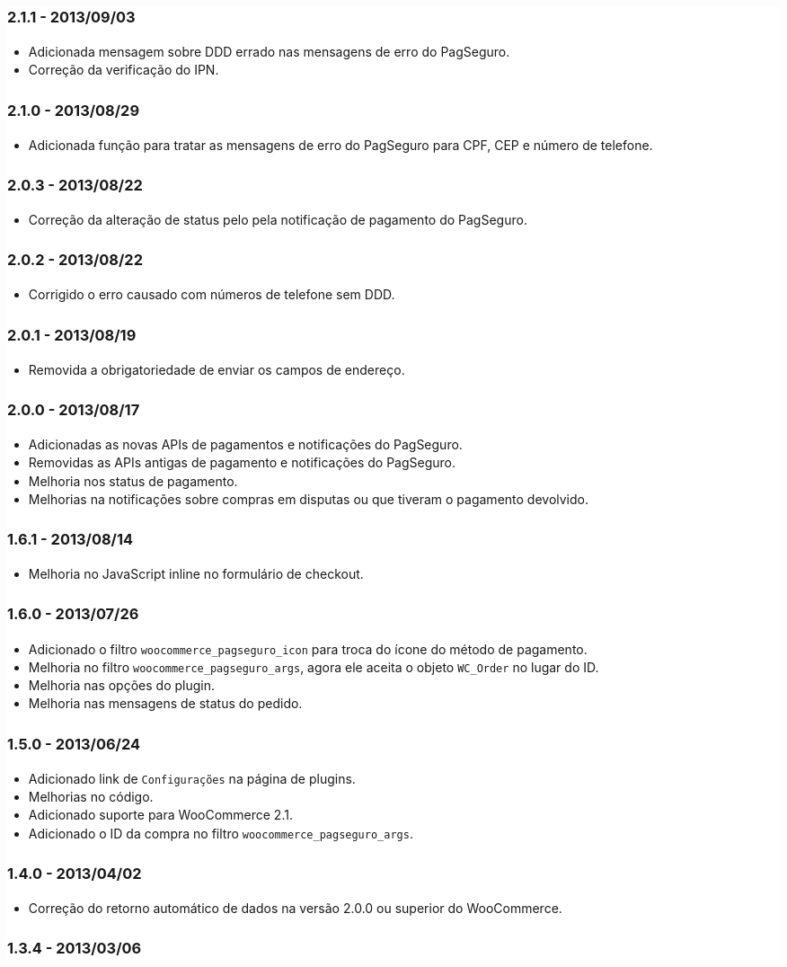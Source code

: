 ### 2.1.1 - 2013/09/03 ###

* Adicionada mensagem sobre DDD errado nas mensagens de erro do PagSeguro.
* Correção da verificação do IPN.

### 2.1.0 - 2013/08/29 ###

* Adicionada função para tratar as mensagens de erro do PagSeguro para CPF, CEP e número de telefone.

### 2.0.3 - 2013/08/22 ###

* Correção da alteração de status pelo pela notificação de pagamento do PagSeguro.

### 2.0.2 - 2013/08/22 ###

* Corrigido o erro causado com números de telefone sem DDD.

### 2.0.1 - 2013/08/19 ###

* Removida a obrigatoriedade de enviar os campos de endereço.

### 2.0.0 - 2013/08/17 ###

* Adicionadas as novas APIs de pagamentos e notificações do PagSeguro.
* Removidas as APIs antigas de pagamento e notificações do PagSeguro.
* Melhoria nos status de pagamento.
* Melhorias na notificações sobre compras em disputas ou que tiveram o pagamento devolvido.

### 1.6.1 - 2013/08/14 ###

* Melhoria no JavaScript inline no formulário de checkout.

### 1.6.0 - 2013/07/26 ###

* Adicionado o filtro `woocommerce_pagseguro_icon` para troca do ícone do método de pagamento.
* Melhoria no filtro `woocommerce_pagseguro_args`, agora ele aceita o objeto `WC_Order` no lugar do ID.
* Melhoria nas opções do plugin.
* Melhoria nas mensagens de status do pedido.

### 1.5.0 - 2013/06/24 ###

* Adicionado link de `Configurações` na página de plugins.
* Melhorias no código.
* Adicionado suporte para WooCommerce 2.1.
* Adicionado o ID da compra no filtro `woocommerce_pagseguro_args`.

### 1.4.0 - 2013/04/02 ###

* Correção do retorno automático de dados na versão 2.0.0 ou superior do WooCommerce.

### 1.3.4 - 2013/03/06 ###
